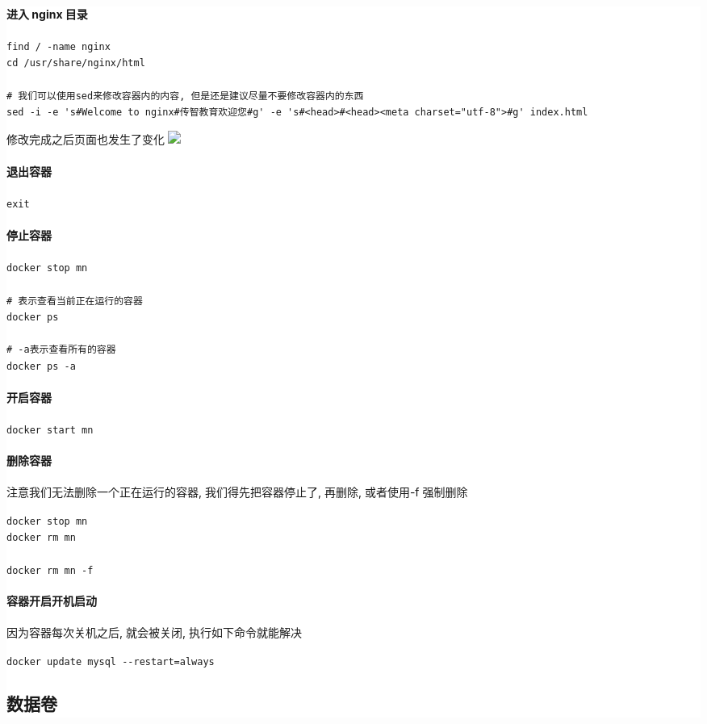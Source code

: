 #### 进入 nginx 目录

```
find / -name nginx
cd /usr/share/nginx/html

# 我们可以使用sed来修改容器内的内容, 但是还是建议尽量不要修改容器内的东西
sed -i -e 's#Welcome to nginx#传智教育欢迎您#g' -e 's#<head>#<head><meta charset="utf-8">#g' index.html
```

修改完成之后页面也发生了变化
![](https://cdn.xiamu.icu//FlVzpGCbBO98f0aCqCjY1yD-mtzU.png)

#### 退出容器

```
exit
```

#### 停止容器

```
docker stop mn

# 表示查看当前正在运行的容器
docker ps

# -a表示查看所有的容器
docker ps -a
```

#### 开启容器

```
docker start mn
```

#### 删除容器

注意我们无法删除一个正在运行的容器, 我们得先把容器停止了, 再删除, 或者使用-f 强制删除

```
docker stop mn
docker rm mn

docker rm mn -f
```

#### 容器开启开机启动

因为容器每次关机之后, 就会被关闭, 执行如下命令就能解决

```shell
docker update mysql --restart=always
```

## 数据卷
